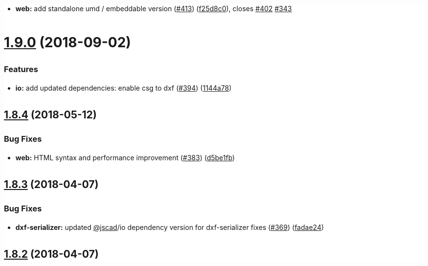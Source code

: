 * **web:** add standalone umd / embeddable version ([#413](https://github.com/jscad/OpenJSCAD.org/issues/413)) ([f25d8c0](https://github.com/jscad/OpenJSCAD.org/commit/f25d8c0)), closes [#402](https://github.com/jscad/OpenJSCAD.org/issues/402) [#343](https://github.com/jscad/OpenJSCAD.org/issues/343)




<a name="1.9.0"></a>
# [1.9.0](https://github.com/jscad/OpenJSCAD.org/compare/@simplyprint/jscad-web@1.8.4...@simplyprint/jscad-web@1.9.0) (2018-09-02)


### Features

* **io:** add updated dependencies: enable csg to dxf ([#394](https://github.com/jscad/OpenJSCAD.org/issues/394)) ([1144a78](https://github.com/jscad/OpenJSCAD.org/commit/1144a78))




<a name="1.8.4"></a>
## [1.8.4](https://github.com/jscad/OpenJSCAD.org/compare/@simplyprint/jscad-web@1.8.3...@simplyprint/jscad-web@1.8.4) (2018-05-12)


### Bug Fixes

* **web:** HTML syntax and performance improvement ([#383](https://github.com/jscad/OpenJSCAD.org/issues/383)) ([d5be1fb](https://github.com/jscad/OpenJSCAD.org/commit/d5be1fb))




<a name="1.8.3"></a>
## [1.8.3](https://github.com/jscad/OpenJSCAD.org/compare/@simplyprint/jscad-web@1.8.2...@simplyprint/jscad-web@1.8.3) (2018-04-07)


### Bug Fixes

* **dxf-serializer:** updated [@jscad](https://github.com/jscad)/io dependency version for dxf-serializer fixes ([#369](https://github.com/jscad/OpenJSCAD.org/issues/369)) ([fadae24](https://github.com/jscad/OpenJSCAD.org/commit/fadae24))




<a name="1.8.2"></a>
## [1.8.2](https://github.com/jscad/OpenJSCAD.org/compare/@simplyprint/jscad-web@1.8.1...@simplyprint/jscad-web@1.8.2) (2018-04-07)
